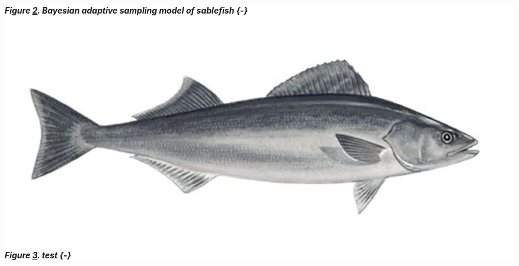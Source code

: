 ##### Figure <a href="#fig:bayes">2</a>. Bayesian adaptive sampling model of sablefish {-}

![<span id="fig:imgtest"></span>Figure 3: test](images/sablefish.png)

##### Figure <a href="#fig:imgtest">3</a>. test {-}
